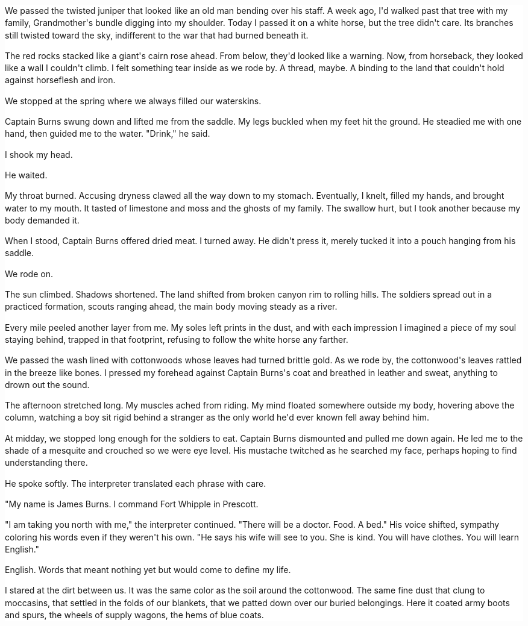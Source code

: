 We passed the twisted juniper that looked like an old man bending over his staff. A week ago, I'd walked past that tree with my family, Grandmother's bundle digging into my shoulder. Today I passed it on a white horse, but the tree didn't care. Its branches still twisted toward the sky, indifferent to the war that had burned beneath it.

The red rocks stacked like a giant's cairn rose ahead. From below, they'd looked like a warning. Now, from horseback, they looked like a wall I couldn't climb. I felt something tear inside as we rode by. A thread, maybe. A binding to the land that couldn't hold against horseflesh and iron.

We stopped at the spring where we always filled our waterskins.

Captain Burns swung down and lifted me from the saddle. My legs buckled when my feet hit the ground. He steadied me with one hand, then guided me to the water. "Drink," he said.

I shook my head.

He waited.

My throat burned. Accusing dryness clawed all the way down to my stomach. Eventually, I knelt, filled my hands, and brought water to my mouth. It tasted of limestone and moss and the ghosts of my family. The swallow hurt, but I took another because my body demanded it.

When I stood, Captain Burns offered dried meat. I turned away. He didn't press it, merely tucked it into a pouch hanging from his saddle.

We rode on.

The sun climbed. Shadows shortened. The land shifted from broken canyon rim to rolling hills. The soldiers spread out in a practiced formation, scouts ranging ahead, the main body moving steady as a river.

Every mile peeled another layer from me. My soles left prints in the dust, and with each impression I imagined a piece of my soul staying behind, trapped in that footprint, refusing to follow the white horse any farther.

We passed the wash lined with cottonwoods whose leaves had turned brittle gold. As we rode by, the cottonwood's leaves rattled in the breeze like bones. I pressed my forehead against Captain Burns's coat and breathed in leather and sweat, anything to drown out the sound.

The afternoon stretched long. My muscles ached from riding. My mind floated somewhere outside my body, hovering above the column, watching a boy sit rigid behind a stranger as the only world he'd ever known fell away behind him.

At midday, we stopped long enough for the soldiers to eat. Captain Burns dismounted and pulled me down again. He led me to the shade of a mesquite and crouched so we were eye level. His mustache twitched as he searched my face, perhaps hoping to find understanding there.

He spoke softly. The interpreter translated each phrase with care.

"My name is James Burns. I command Fort Whipple in Prescott.

"I am taking you north with me," the interpreter continued. "There will be a doctor. Food. A bed." His voice shifted, sympathy coloring his words even if they weren't his own. "He says his wife will see to you. She is kind. You will have clothes. You will learn English."

English. Words that meant nothing yet but would come to define my life.

I stared at the dirt between us. It was the same color as the soil around the cottonwood. The same fine dust that clung to moccasins, that settled in the folds of our blankets, that we patted down over our buried belongings. Here it coated army boots and spurs, the wheels of supply wagons, the hems of blue coats.
